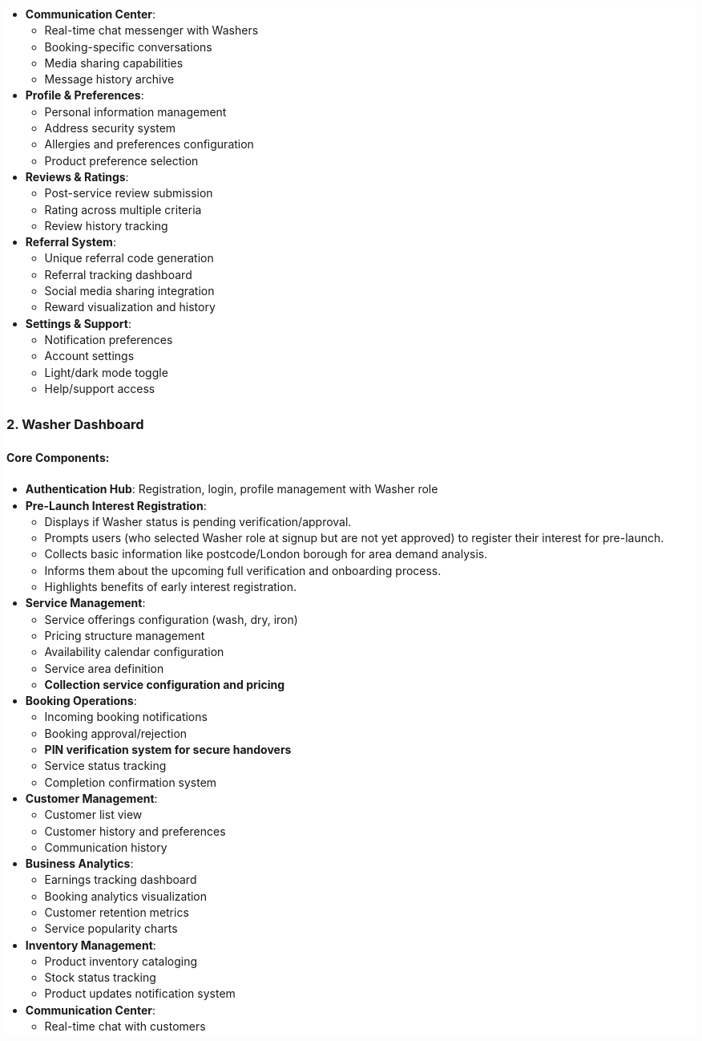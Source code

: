 - **Communication Center**:
  - Real-time chat messenger with Washers
  - Booking-specific conversations
  - Media sharing capabilities
  - Message history archive
- **Profile & Preferences**:
  - Personal information management
  - Address security system
  - Allergies and preferences configuration
  - Product preference selection
- **Reviews & Ratings**:
  - Post-service review submission
  - Rating across multiple criteria
  - Review history tracking
- **Referral System**:
  - Unique referral code generation
  - Referral tracking dashboard
  - Social media sharing integration
  - Reward visualization and history
- **Settings & Support**:
  - Notification preferences
  - Account settings
  - Light/dark mode toggle
  - Help/support access

### 2. Washer Dashboard

#### Core Components:

- **Authentication Hub**: Registration, login, profile management with Washer role
- **Pre-Launch Interest Registration**:
  - Displays if Washer status is pending verification/approval.
  - Prompts users (who selected Washer role at signup but are not yet approved) to register their interest for pre-launch.
  - Collects basic information like postcode/London borough for area demand analysis.
  - Informs them about the upcoming full verification and onboarding process.
  - Highlights benefits of early interest registration.
- **Service Management**:
  - Service offerings configuration (wash, dry, iron)
  - Pricing structure management
  - Availability calendar configuration
  - Service area definition
  - **Collection service configuration and pricing**
- **Booking Operations**:
  - Incoming booking notifications
  - Booking approval/rejection
  - **PIN verification system for secure handovers**
  - Service status tracking
  - Completion confirmation system
- **Customer Management**:
  - Customer list view
  - Customer history and preferences
  - Communication history
- **Business Analytics**:
  - Earnings tracking dashboard
  - Booking analytics visualization
  - Customer retention metrics
  - Service popularity charts
- **Inventory Management**:
  - Product inventory cataloging
  - Stock status tracking
  - Product updates notification system
- **Communication Center**:
  - Real-time chat with customers